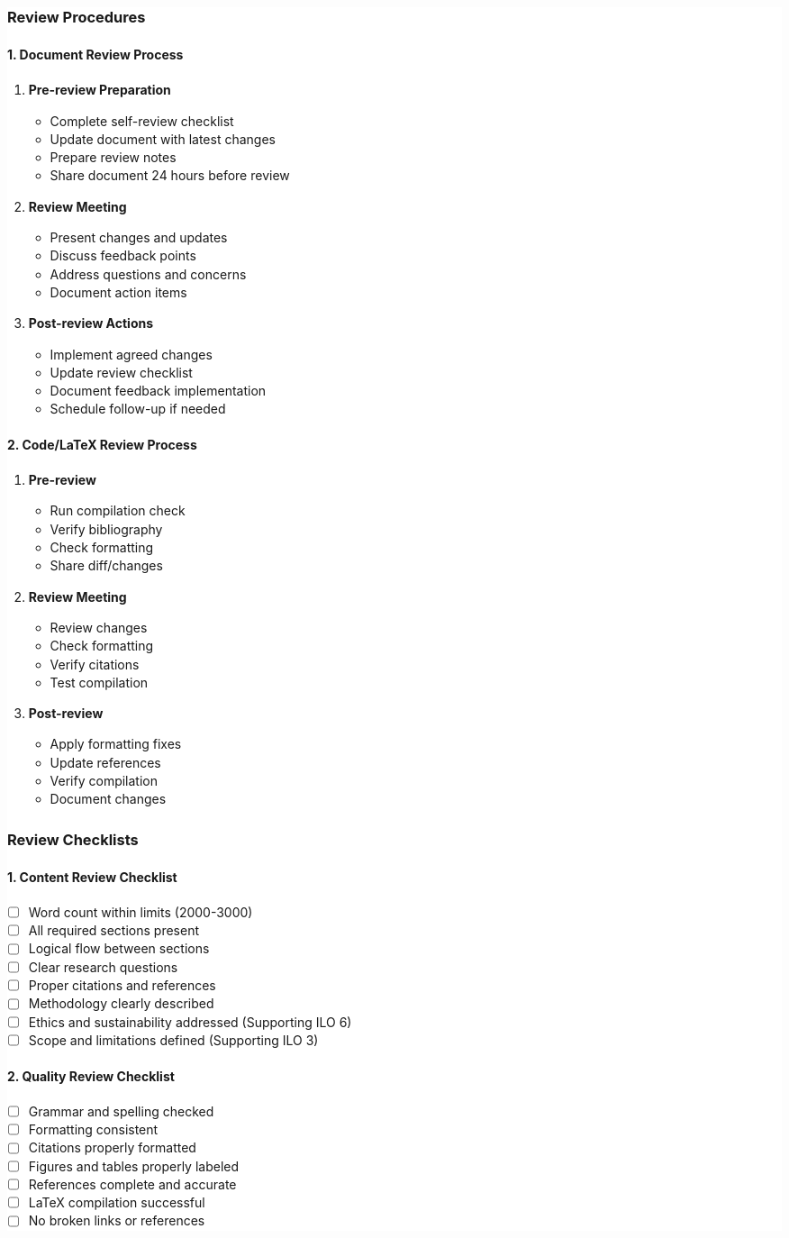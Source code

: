 ### Review Procedures

#### 1. Document Review Process
1. **Pre-review Preparation**
   - Complete self-review checklist
   - Update document with latest changes
   - Prepare review notes
   - Share document 24 hours before review

2. **Review Meeting**
   - Present changes and updates
   - Discuss feedback points
   - Address questions and concerns
   - Document action items

3. **Post-review Actions**
   - Implement agreed changes
   - Update review checklist
   - Document feedback implementation
   - Schedule follow-up if needed

#### 2. Code/LaTeX Review Process
1. **Pre-review**
   - Run compilation check
   - Verify bibliography
   - Check formatting
   - Share diff/changes

2. **Review Meeting**
   - Review changes
   - Check formatting
   - Verify citations
   - Test compilation

3. **Post-review**
   - Apply formatting fixes
   - Update references
   - Verify compilation
   - Document changes

### Review Checklists

#### 1. Content Review Checklist
- [ ] Word count within limits (2000-3000)
- [ ] All required sections present
- [ ] Logical flow between sections
- [ ] Clear research questions
- [ ] Proper citations and references
- [ ] Methodology clearly described
- [ ] Ethics and sustainability addressed (Supporting ILO 6)
- [ ] Scope and limitations defined (Supporting ILO 3)

#### 2. Quality Review Checklist
- [ ] Grammar and spelling checked
- [ ] Formatting consistent
- [ ] Citations properly formatted
- [ ] Figures and tables properly labeled
- [ ] References complete and accurate
- [ ] LaTeX compilation successful
- [ ] No broken links or references

